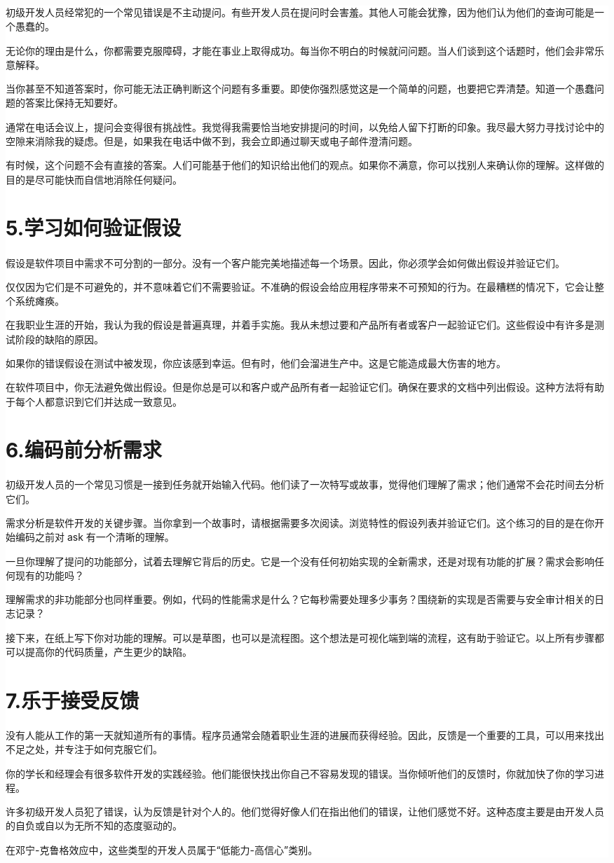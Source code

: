 初级开发人员经常犯的一个常见错误是不主动提问。有些开发人员在提问时会害羞。其他人可能会犹豫，因为他们认为他们的查询可能是一个愚蠢的。

无论你的理由是什么，你都需要克服障碍，才能在事业上取得成功。每当你不明白的时候就问问题。当人们谈到这个话题时，他们会非常乐意解释。

当你甚至不知道答案时，你可能无法正确判断这个问题有多重要。即使你强烈感觉这是一个简单的问题，也要把它弄清楚。知道一个愚蠢问题的答案比保持无知要好。

通常在电话会议上，提问会变得很有挑战性。我觉得我需要恰当地安排提问的时间，以免给人留下打断的印象。我尽最大努力寻找讨论中的空隙来消除我的疑虑。但是，如果我在电话中做不到，我会立即通过聊天或电子邮件澄清问题。

有时候，这个问题不会有直接的答案。人们可能基于他们的知识给出他们的观点。如果你不满意，你可以找别人来确认你的理解。这样做的目的是尽可能快而自信地消除任何疑问。

# 5.学习如何验证假设

假设是软件项目中需求不可分割的一部分。没有一个客户能完美地描述每一个场景。因此，你必须学会如何做出假设并验证它们。

仅仅因为它们是不可避免的，并不意味着它们不需要验证。不准确的假设会给应用程序带来不可预知的行为。在最糟糕的情况下，它会让整个系统瘫痪。

在我职业生涯的开始，我认为我的假设是普遍真理，并着手实施。我从未想过要和产品所有者或客户一起验证它们。这些假设中有许多是测试阶段的缺陷的原因。

如果你的错误假设在测试中被发现，你应该感到幸运。但有时，他们会溜进生产中。这是它能造成最大伤害的地方。

在软件项目中，你无法避免做出假设。但是你总是可以和客户或产品所有者一起验证它们。确保在要求的文档中列出假设。这种方法将有助于每个人都意识到它们并达成一致意见。

# 6.编码前分析需求

初级开发人员的一个常见习惯是一接到任务就开始输入代码。他们读了一次特写或故事，觉得他们理解了需求；他们通常不会花时间去分析它们。

需求分析是软件开发的关键步骤。当你拿到一个故事时，请根据需要多次阅读。浏览特性的假设列表并验证它们。这个练习的目的是在你开始编码之前对 ask 有一个清晰的理解。

一旦你理解了提问的功能部分，试着去理解它背后的历史。它是一个没有任何初始实现的全新需求，还是对现有功能的扩展？需求会影响任何现有的功能吗？

理解需求的非功能部分也同样重要。例如，代码的性能需求是什么？它每秒需要处理多少事务？围绕新的实现是否需要与安全审计相关的日志记录？

接下来，在纸上写下你对功能的理解。可以是草图，也可以是流程图。这个想法是可视化端到端的流程，这有助于验证它。以上所有步骤都可以提高你的代码质量，产生更少的缺陷。

# 7.乐于接受反馈

没有人能从工作的第一天就知道所有的事情。程序员通常会随着职业生涯的进展而获得经验。因此，反馈是一个重要的工具，可以用来找出不足之处，并专注于如何克服它们。

你的学长和经理会有很多软件开发的实践经验。他们能很快找出你自己不容易发现的错误。当你倾听他们的反馈时，你就加快了你的学习进程。

许多初级开发人员犯了错误，认为反馈是针对个人的。他们觉得好像人们在指出他们的错误，让他们感觉不好。这种态度主要是由开发人员的自负或自以为无所不知的态度驱动的。

在邓宁-克鲁格效应中，这些类型的开发人员属于“低能力-高信心”类别。
